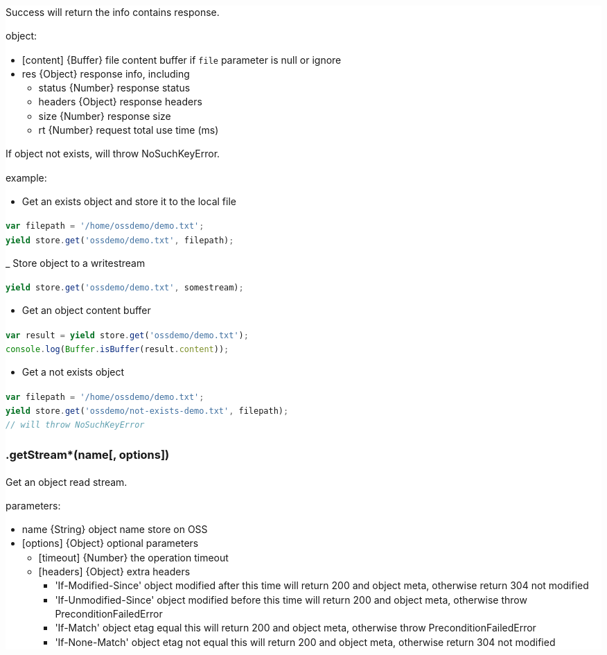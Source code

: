 Success will return the info contains response.

object:

- [content] {Buffer} file content buffer if `file` parameter is null or ignore
- res {Object} response info, including
  - status {Number} response status
  - headers {Object} response headers
  - size {Number} response size
  - rt {Number} request total use time (ms)

If object not exists, will throw NoSuchKeyError.

example:

- Get an exists object and store it to the local file

```js
var filepath = '/home/ossdemo/demo.txt';
yield store.get('ossdemo/demo.txt', filepath);
```

_ Store object to a writestream

```js
yield store.get('ossdemo/demo.txt', somestream);
```

- Get an object content buffer

```js
var result = yield store.get('ossdemo/demo.txt');
console.log(Buffer.isBuffer(result.content));
```

- Get a not exists object

```js
var filepath = '/home/ossdemo/demo.txt';
yield store.get('ossdemo/not-exists-demo.txt', filepath);
// will throw NoSuchKeyError
```

### .getStream*(name[, options])

Get an object read stream.

parameters:

- name {String} object name store on OSS
- [options] {Object} optional parameters
  - [timeout] {Number} the operation timeout
  - [headers] {Object} extra headers
    - 'If-Modified-Since' object modified after this time will return 200 and object meta,
        otherwise return 304 not modified
    - 'If-Unmodified-Since' object modified before this time will return 200 and object meta,
        otherwise throw PreconditionFailedError
    - 'If-Match' object etag equal this will return 200 and object meta,
        otherwise throw PreconditionFailedError
    - 'If-None-Match' object etag not equal this will return 200 and object meta,
        otherwise return 304 not modified


[npm-image]: https://img.shields.io/npm/v/ali-oss.svg?style=flat-square
[npm-url]: https://npmjs.org/package/ali-oss
[travis-image]: https://img.shields.io/travis/ali-sdk/ali-oss.svg?style=flat-square
[travis-url]: https://travis-ci.org/ali-sdk/ali-oss
[cov-image]: http://codecov.io/github/ali-sdk/ali-oss/coverage.svg?branch=master
[cov-url]: http://codecov.io/github/ali-sdk/ali-oss?branch=master
[david-image]: https://img.shields.io/david/ali-sdk/ali-oss.svg?style=flat-square
[david-url]: https://david-dm.org/ali-sdk/ali-oss
[generator]: https://developer.mozilla.org/en-US/docs/Web/JavaScript/Reference/Statements/function*
[oss-sts]: https://help.aliyun.com/document_detail/oss/practice/ram_guide.html
[browser-sample]: https://github.com/rockuw/oss-in-browser
[oss-multipart]: https://help.aliyun.com/document_detail/oss/api-reference/multipart-upload/InitiateMultipartUpload.html